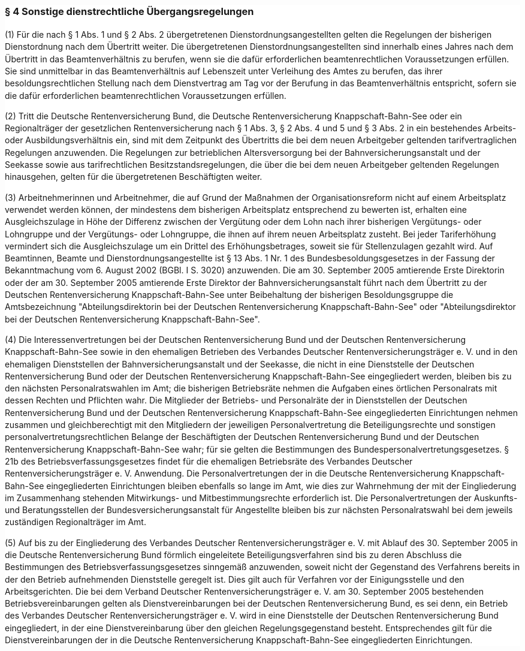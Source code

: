 ### § 4 Sonstige dienstrechtliche Übergangsregelungen

(1) Für die nach § 1 Abs. 1 und § 2 Abs. 2 übergetretenen Dienstordnungsangestellten gelten die Regelungen der bisherigen Dienstordnung nach dem Übertritt weiter. Die übergetretenen Dienstordnungsangestellten sind innerhalb eines Jahres nach dem Übertritt in das Beamtenverhältnis zu berufen, wenn sie die dafür erforderlichen beamtenrechtlichen Voraussetzungen erfüllen. Sie sind unmittelbar in das Beamtenverhältnis auf Lebenszeit unter Verleihung des Amtes zu berufen, das ihrer besoldungsrechtlichen Stellung nach dem Dienstvertrag am Tag vor der Berufung in das Beamtenverhältnis entspricht, sofern sie die dafür erforderlichen beamtenrechtlichen Voraussetzungen erfüllen.

(2) Tritt die Deutsche Rentenversicherung Bund, die Deutsche Rentenversicherung Knappschaft-Bahn-See oder ein Regionalträger der gesetzlichen Rentenversicherung nach § 1 Abs. 3, § 2 Abs. 4 und 5 und § 3 Abs. 2 in ein bestehendes Arbeits- oder Ausbildungsverhältnis ein, sind mit dem Zeitpunkt des Übertritts die bei dem neuen Arbeitgeber geltenden tarifvertraglichen Regelungen anzuwenden. Die Regelungen zur betrieblichen Altersversorgung bei der Bahnversicherungsanstalt und der Seekasse sowie aus tarifrechtlichen Besitzstandsregelungen, die über die bei dem neuen Arbeitgeber geltenden Regelungen hinausgehen, gelten für die übergetretenen Beschäftigten weiter.

(3) Arbeitnehmerinnen und Arbeitnehmer, die auf Grund der Maßnahmen der Organisationsreform nicht auf einem Arbeitsplatz verwendet werden können, der mindestens dem bisherigen Arbeitsplatz entsprechend zu bewerten ist, erhalten eine Ausgleichszulage in Höhe der Differenz zwischen der Vergütung oder dem Lohn nach ihrer bisherigen Vergütungs- oder Lohngruppe und der Vergütungs- oder Lohngruppe, die ihnen auf ihrem neuen Arbeitsplatz zusteht. Bei jeder Tariferhöhung vermindert sich die Ausgleichszulage um ein Drittel des Erhöhungsbetrages, soweit sie für Stellenzulagen gezahlt wird. Auf Beamtinnen, Beamte und Dienstordnungsangestellte ist § 13 Abs. 1 Nr. 1 des Bundesbesoldungsgesetzes in der Fassung der Bekanntmachung vom 6. August 2002 (BGBl. I S. 3020) anzuwenden. Die am 30. September 2005 amtierende Erste Direktorin oder der am 30. September 2005 amtierende Erste Direktor der Bahnversicherungsanstalt führt nach dem Übertritt zu der Deutschen Rentenversicherung Knappschaft-Bahn-See unter Beibehaltung der bisherigen Besoldungsgruppe die Amtsbezeichnung "Abteilungsdirektorin bei der Deutschen Rentenversicherung Knappschaft-Bahn-See" oder "Abteilungsdirektor bei der Deutschen Rentenversicherung Knappschaft-Bahn-See".

(4) Die Interessenvertretungen bei der Deutschen Rentenversicherung Bund und der Deutschen Rentenversicherung Knappschaft-Bahn-See sowie in den ehemaligen Betrieben des Verbandes Deutscher Rentenversicherungsträger e. V. und in den ehemaligen Dienststellen der Bahnversicherungsanstalt und der Seekasse, die nicht in eine Dienststelle der Deutschen Rentenversicherung Bund oder der Deutschen Rentenversicherung Knappschaft-Bahn-See eingegliedert werden, bleiben bis zu den nächsten Personalratswahlen im Amt; die bisherigen Betriebsräte nehmen die Aufgaben eines örtlichen Personalrats mit dessen Rechten und Pflichten wahr. Die Mitglieder der Betriebs- und Personalräte der in Dienststellen der Deutschen Rentenversicherung Bund und der Deutschen Rentenversicherung Knappschaft-Bahn-See eingegliederten Einrichtungen nehmen zusammen und gleichberechtigt mit den Mitgliedern der jeweiligen Personalvertretung die Beteiligungsrechte und sonstigen personalvertretungsrechtlichen Belange der Beschäftigten der Deutschen Rentenversicherung Bund und der Deutschen Rentenversicherung Knappschaft-Bahn-See wahr; für sie gelten die Bestimmungen des Bundespersonalvertretungsgesetzes. § 21b des Betriebsverfassungsgesetzes findet für die ehemaligen Betriebsräte des Verbandes Deutscher Rentenversicherungsträger e. V. Anwendung. Die Personalvertretungen der in die Deutsche Rentenversicherung Knappschaft-Bahn-See eingegliederten Einrichtungen bleiben ebenfalls so lange im Amt, wie dies zur Wahrnehmung der mit der Eingliederung im Zusammenhang stehenden Mitwirkungs- und Mitbestimmungsrechte erforderlich ist. Die Personalvertretungen der Auskunfts- und Beratungsstellen der Bundesversicherungsanstalt für Angestellte bleiben bis zur nächsten Personalratswahl bei dem jeweils zuständigen Regionalträger im Amt.

(5) Auf bis zu der Eingliederung des Verbandes Deutscher Rentenversicherungsträger e. V. mit Ablauf des 30. September 2005 in die Deutsche Rentenversicherung Bund förmlich eingeleitete Beteiligungsverfahren sind bis zu deren Abschluss die Bestimmungen des Betriebsverfassungsgesetzes sinngemäß anzuwenden, soweit nicht der Gegenstand des Verfahrens bereits in der den Betrieb aufnehmenden Dienststelle geregelt ist. Dies gilt auch für Verfahren vor der Einigungsstelle und den Arbeitsgerichten. Die bei dem Verband Deutscher Rentenversicherungsträger e. V. am 30. September 2005 bestehenden Betriebsvereinbarungen gelten als Dienstvereinbarungen bei der Deutschen Rentenversicherung Bund, es sei denn, ein Betrieb des Verbandes Deutscher Rentenversicherungsträger e. V. wird in eine Dienststelle der Deutschen Rentenversicherung Bund eingegliedert, in der eine Dienstvereinbarung über den gleichen Regelungsgegenstand besteht. Entsprechendes gilt für die Dienstvereinbarungen der in die Deutsche Rentenversicherung Knappschaft-Bahn-See eingegliederten Einrichtungen.

